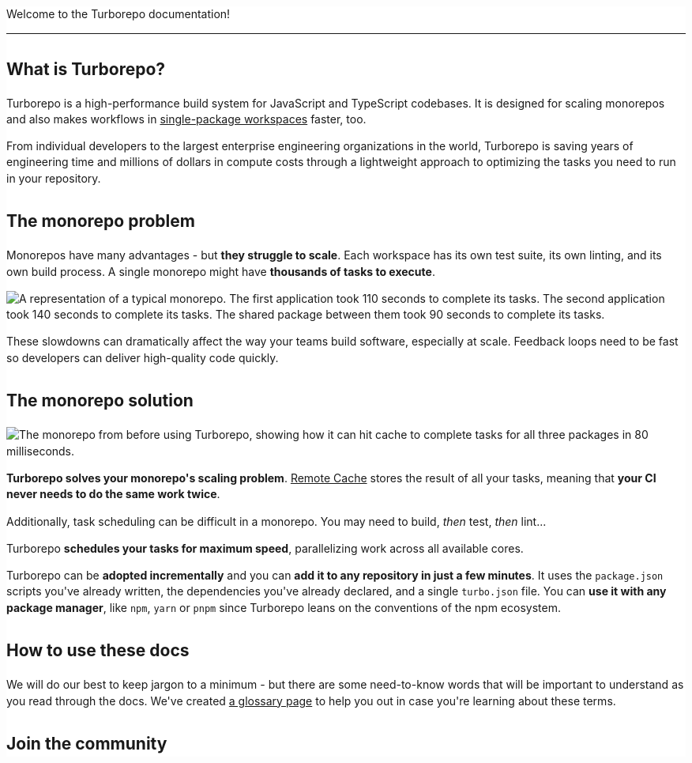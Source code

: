 Welcome to the Turborepo documentation!

---

## What is Turborepo?

Turborepo is a high-performance build system for JavaScript and TypeScript codebases. It is designed for scaling monorepos and also makes workflows in [single-package workspaces](/docs/guides/single-package-workspaces) faster, too.

From individual developers to the largest enterprise engineering organizations in the world, Turborepo is saving years of engineering time and millions of dollars in compute costs through a lightweight approach to optimizing the tasks you need to run in your repository.

## The monorepo problem

Monorepos have many advantages - but **they struggle to scale**. Each workspace has its own test suite, its own linting, and its own build process. A single monorepo might have **thousands of tasks to execute**.

![A representation of a typical monorepo. The first application took 110 seconds to complete its tasks. The second application took 140 seconds to complete its tasks. The shared package between them took 90 seconds to complete its tasks.](/images/docs/why-turborepo-problem.png)

These slowdowns can dramatically affect the way your teams build software, especially at scale. Feedback loops need to be fast so developers can deliver high-quality code quickly.

## The monorepo solution

![The monorepo from before using Turborepo, showing how it can hit cache to complete tasks for all three packages in 80 milliseconds.](/images/docs/why-turborepo-solution.png)

**Turborepo solves your monorepo's scaling problem**. [Remote Cache](/docs/core-concepts/remote-caching) stores the result of all your tasks, meaning that **your CI never needs to do the same work twice**.

Additionally, task scheduling can be difficult in a monorepo. You may need to build, _then_ test, _then_ lint...

Turborepo **schedules your tasks for maximum speed**, parallelizing work across all available cores.

Turborepo can be **adopted incrementally** and you can **add it to any repository in just a few minutes**. It uses the `package.json` scripts you've already written, the dependencies you've already declared, and a single `turbo.json` file. You can **use it with any package manager**, like `npm`, `yarn` or `pnpm` since Turborepo leans on the conventions of the npm ecosystem.

## How to use these docs

We will do our best to keep jargon to a minimum - but there are some need-to-know words that will be important to understand as you read through the docs. We've created [a glossary page](https://vercel.com/docs/vercel-platform/glossary) to help you out in case you're learning about these terms.

## Join the community
